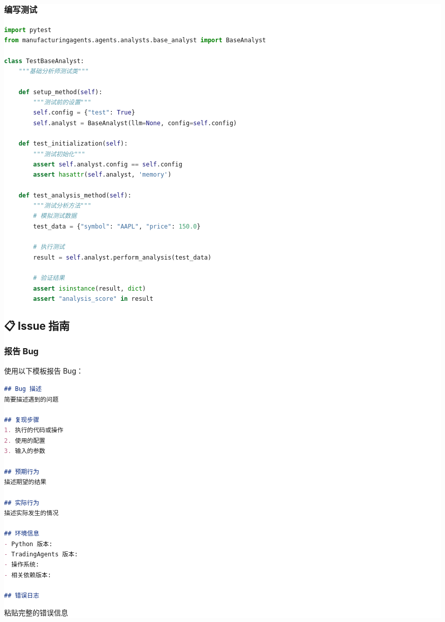 ### 编写测试

```python
import pytest
from manufacturingagents.agents.analysts.base_analyst import BaseAnalyst

class TestBaseAnalyst:
    """基础分析师测试类"""
    
    def setup_method(self):
        """测试前的设置"""
        self.config = {"test": True}
        self.analyst = BaseAnalyst(llm=None, config=self.config)
    
    def test_initialization(self):
        """测试初始化"""
        assert self.analyst.config == self.config
        assert hasattr(self.analyst, 'memory')
    
    def test_analysis_method(self):
        """测试分析方法"""
        # 模拟测试数据
        test_data = {"symbol": "AAPL", "price": 150.0}
        
        # 执行测试
        result = self.analyst.perform_analysis(test_data)
        
        # 验证结果
        assert isinstance(result, dict)
        assert "analysis_score" in result
```

## 📋 Issue 指南

### 报告 Bug

使用以下模板报告 Bug：

```markdown
## Bug 描述
简要描述遇到的问题

## 复现步骤
1. 执行的代码或操作
2. 使用的配置
3. 输入的参数

## 预期行为
描述期望的结果

## 实际行为
描述实际发生的情况

## 环境信息
- Python 版本:
- TradingAgents 版本:
- 操作系统:
- 相关依赖版本:

## 错误日志
```
粘贴完整的错误信息
```

```